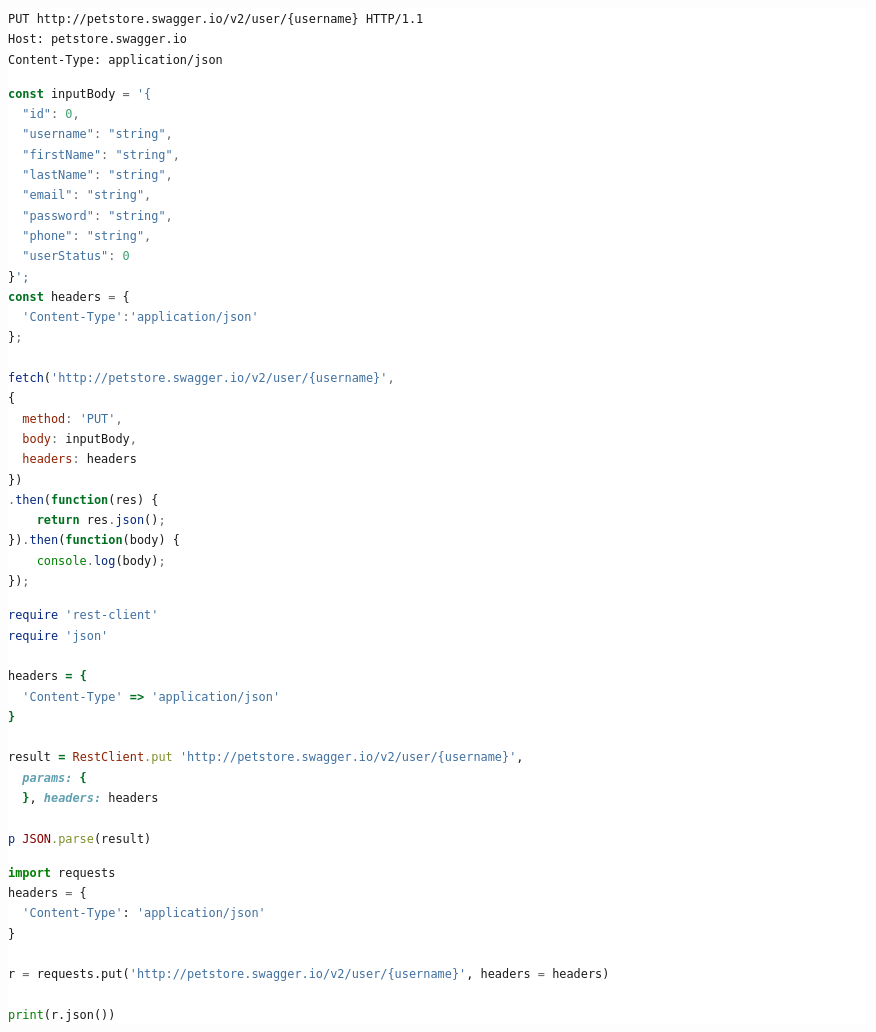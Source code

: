 ```http
PUT http://petstore.swagger.io/v2/user/{username} HTTP/1.1
Host: petstore.swagger.io
Content-Type: application/json

```

```javascript
const inputBody = '{
  "id": 0,
  "username": "string",
  "firstName": "string",
  "lastName": "string",
  "email": "string",
  "password": "string",
  "phone": "string",
  "userStatus": 0
}';
const headers = {
  'Content-Type':'application/json'
};

fetch('http://petstore.swagger.io/v2/user/{username}',
{
  method: 'PUT',
  body: inputBody,
  headers: headers
})
.then(function(res) {
    return res.json();
}).then(function(body) {
    console.log(body);
});

```

```ruby
require 'rest-client'
require 'json'

headers = {
  'Content-Type' => 'application/json'
}

result = RestClient.put 'http://petstore.swagger.io/v2/user/{username}',
  params: {
  }, headers: headers

p JSON.parse(result)

```

```python
import requests
headers = {
  'Content-Type': 'application/json'
}

r = requests.put('http://petstore.swagger.io/v2/user/{username}', headers = headers)

print(r.json())

```
